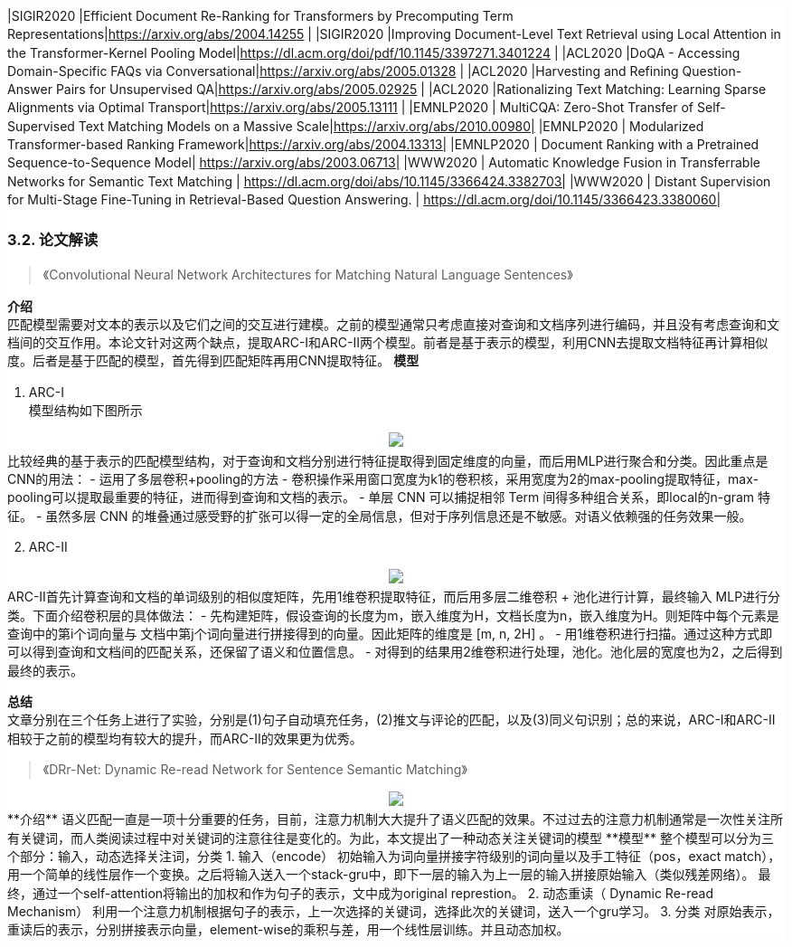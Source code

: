 |SIGIR2020 |Efficient Document Re-Ranking for Transformers by Precomputing Term Representations|https://arxiv.org/abs/2004.14255 |
|SIGIR2020 |Improving Document-Level Text Retrieval using Local Attention in the Transformer-Kernel Pooling Model|https://dl.acm.org/doi/pdf/10.1145/3397271.3401224 |
|ACL2020 |DoQA - Accessing Domain-Specific FAQs via Conversational|https://arxiv.org/abs/2005.01328 |
|ACL2020 |Harvesting and Refining Question-Answer Pairs for Unsupervised QA|https://arxiv.org/abs/2005.02925 |
|ACL2020 |Rationalizing Text Matching: Learning Sparse Alignments via Optimal Transport|https://arxiv.org/abs/2005.13111 |
|EMNLP2020 | MultiCQA: Zero-Shot Transfer of Self-Supervised Text Matching Models on a Massive Scale|https://arxiv.org/abs/2010.00980|
|EMNLP2020 | Modularized Transformer-based Ranking Framework|https://arxiv.org/abs/2004.13313|
|EMNLP2020 | Document Ranking with a Pretrained Sequence-to-Sequence Model| https://arxiv.org/abs/2003.06713|
|WWW2020 | Automatic Knowledge Fusion in Transferrable Networks for Semantic Text Matching | https://dl.acm.org/doi/abs/10.1145/3366424.3382703|
|WWW2020 | Distant Supervision for Multi-Stage Fine-Tuning in Retrieval-Based Question Answering. | https://dl.acm.org/doi/10.1145/3366423.3380060|


### 3.2. 论文解读

> 《Convolutional Neural Network Architectures for Matching Natural Language Sentences》

**介绍**  
匹配模型需要对文本的表示以及它们之间的交互进行建模。之前的模型通常只考虑直接对查询和文档序列进行编码，并且没有考虑查询和文档间的交互作用。本论文针对这两个缺点，提取ARC-I和ARC-II两个模型。前者是基于表示的模型，利用CNN去提取文档特征再计算相似度。后者是基于匹配的模型，首先得到匹配矩阵再用CNN提取特征。
**模型**  
1. ARC-I  
模型结构如下图所示
<div align="center"><img src="https://github.com/BDBC-KG-NLP/QA-Survey/blob/master/image/ARC-I.jpg" ></div>  
比较经典的基于表示的匹配模型结构，对于查询和文档分别进行特征提取得到固定维度的向量，而后用MLP进行聚合和分类。因此重点是CNN的用法：
- 运用了多层卷积+pooling的方法
- 卷积操作采用窗口宽度为k1的卷积核，采用宽度为2的max-pooling提取特征，max-pooling可以提取最重要的特征，进而得到查询和文档的表示。
- 单层 CNN 可以捕捉相邻 Term 间得多种组合关系，即local的n-gram 特征。
- 虽然多层 CNN 的堆叠通过感受野的扩张可以得一定的全局信息，但对于序列信息还是不敏感。对语义依赖强的任务效果一般。

2. ARC-II
<div align="center"><img src="https://github.com/BDBC-KG-NLP/QA-Survey/blob/master/image/ARC-II.jpg" ></div>  
ARC-II首先计算查询和文档的单词级别的相似度矩阵，先用1维卷积提取特征，而后用多层二维卷积 + 池化进行计算，最终输入 MLP进行分类。下面介绍卷积层的具体做法：
- 先构建矩阵，假设查询的长度为m，嵌入维度为H，文档长度为n，嵌入维度为H。则矩阵中每个元素是查询中的第i个词向量与 文档中第j个词向量进行拼接得到的向量。因此矩阵的维度是 [m, n, 2H] 。
- 用1维卷积进行扫描。通过这种方式即可以得到查询和文档间的匹配关系，还保留了语义和位置信息。
- 对得到的结果用2维卷积进行处理，池化。池化层的宽度也为2，之后得到最终的表示。

**总结**  
文章分别在三个任务上进行了实验，分别是(1)句子自动填充任务，(2)推文与评论的匹配，以及(3)同义句识别；总的来说，ARC-I和ARC-II相较于之前的模型均有较大的提升，而ARC-II的效果更为优秀。


>《DRr-Net: Dynamic Re-read Network for Sentence Semantic Matching》

<div align="center"><img src="https://github.com/BDBC-KG-NLP/QA-Survey/blob/master/image/dr-net.png" ></div>  
**介绍**  
语义匹配一直是一项十分重要的任务，目前，注意力机制大大提升了语义匹配的效果。不过过去的注意力机制通常是一次性关注所有关键词，而人类阅读过程中对关键词的注意往往是变化的。为此，本文提出了一种动态关注关键词的模型  
**模型**  
整个模型可以分为三个部分：输入，动态选择关注词，分类
1. 输入（encode）
初始输入为词向量拼接字符级别的词向量以及手工特征（pos，exact match），用一个简单的线性层作一个变换。之后将输入送入一个stack-gru中，即下一层的输入为上一层的输入拼接原始输入（类似残差网络）。  
最终，通过一个self-attention将输出的加权和作为句子的表示，文中成为original represtion。
2. 动态重读（ Dynamic Re-read Mechanism）
利用一个注意力机制根据句子的表示，上一次选择的关键词，选择此次的关键词，送入一个gru学习。  
3. 分类
对原始表示，重读后的表示，分别拼接表示向量，element-wise的乘积与差，用一个线性层训练。并且动态加权。  